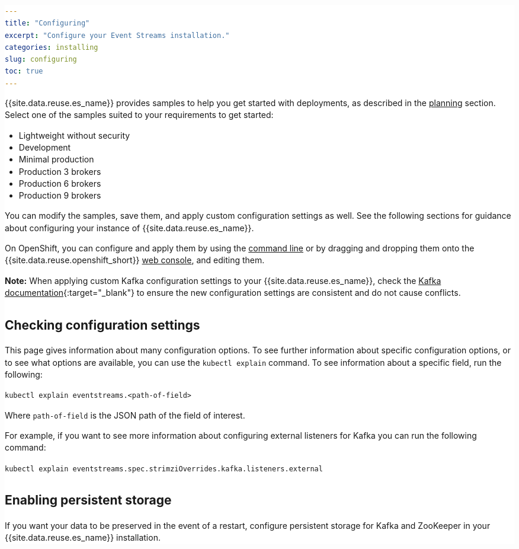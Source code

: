```yaml
---
title: "Configuring"
excerpt: "Configure your Event Streams installation."
categories: installing
slug: configuring
toc: true
---
```


{{site.data.reuse.es_name}} provides samples to help you get started with deployments, as described in the [planning](../planning/#sample-deployments) section. Select one of the samples suited to your requirements to get started:

- Lightweight without security
- Development
- Minimal production
- Production 3 brokers
- Production 6 brokers
- Production 9 brokers

You can modify the samples, save them, and apply custom configuration settings as well. See the following sections for guidance about configuring your instance of {{site.data.reuse.es_name}}.

On OpenShift, you can configure and apply them by using the [command line](../installing/#installing-an-instance-by-using-the-cli) or by dragging and dropping them onto the {{site.data.reuse.openshift_short}} [web console](../installing/#installing-by-using-the-yaml-view), and editing them.

**Note:** When applying custom Kafka configuration settings to your {{site.data.reuse.es_name}}, check the [Kafka documentation](https://kafka.apache.org/38/documentation){:target="_blank"} to ensure the new configuration settings are consistent and do not cause conflicts.

## Checking configuration settings

This page gives information about many configuration options. To see further information about specific configuration options, or to see what options are available, you can use the `kubectl explain` command. To see information about a specific field, run the following:

```shell
kubectl explain eventstreams.<path-of-field>
```

Where `path-of-field` is the JSON path of the field of interest.

For example, if you want to see more information about configuring external listeners for Kafka you can run the following command:

```shell
kubectl explain eventstreams.spec.strimziOverrides.kafka.listeners.external
```

## Enabling persistent storage

If you want your data to be preserved in the event of a restart, configure persistent storage for Kafka and ZooKeeper in your {{site.data.reuse.es_name}} installation.
